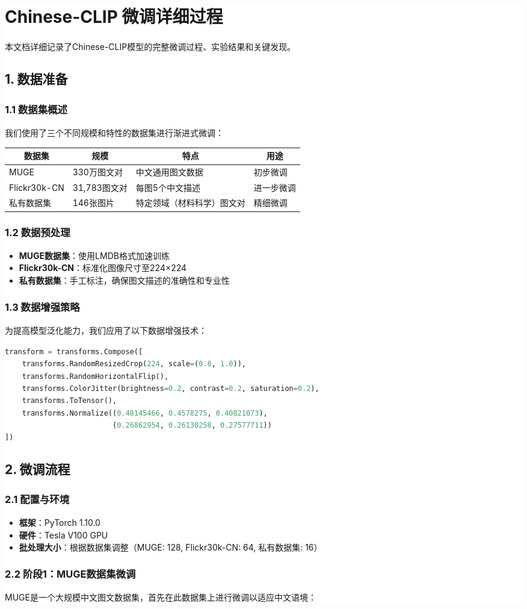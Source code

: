# Chinese-CLIP 微调详细过程

本文档详细记录了Chinese-CLIP模型的完整微调过程、实验结果和关键发现。

## 1. 数据准备

### 1.1 数据集概述

我们使用了三个不同规模和特性的数据集进行渐进式微调：

| 数据集 | 规模 | 特点 | 用途 |
|--------|------|------|------|
| MUGE | 330万图文对 | 中文通用图文数据 | 初步微调 |
| Flickr30k-CN | 31,783图文对 | 每图5个中文描述 | 进一步微调 |
| 私有数据集 | 146张图片 | 特定领域（材料科学）图文对 | 精细微调 |

### 1.2 数据预处理

- **MUGE数据集**：使用LMDB格式加速训练
- **Flickr30k-CN**：标准化图像尺寸至224×224
- **私有数据集**：手工标注，确保图文描述的准确性和专业性

### 1.3 数据增强策略

为提高模型泛化能力，我们应用了以下数据增强技术：

```python
transform = transforms.Compose([
    transforms.RandomResizedCrop(224, scale=(0.8, 1.0)),
    transforms.RandomHorizontalFlip(),
    transforms.ColorJitter(brightness=0.2, contrast=0.2, saturation=0.2),
    transforms.ToTensor(),
    transforms.Normalize((0.48145466, 0.4578275, 0.40821073), 
                         (0.26862954, 0.26130258, 0.27577711))
])
```

## 2. 微调流程

### 2.1 配置与环境

- **框架**：PyTorch 1.10.0
- **硬件**：Tesla V100 GPU
- **批处理大小**：根据数据集调整（MUGE: 128, Flickr30k-CN: 64, 私有数据集: 16）

### 2.2 阶段1：MUGE数据集微调

MUGE是一个大规模中文图文数据集，首先在此数据集上进行微调以适应中文语境：
